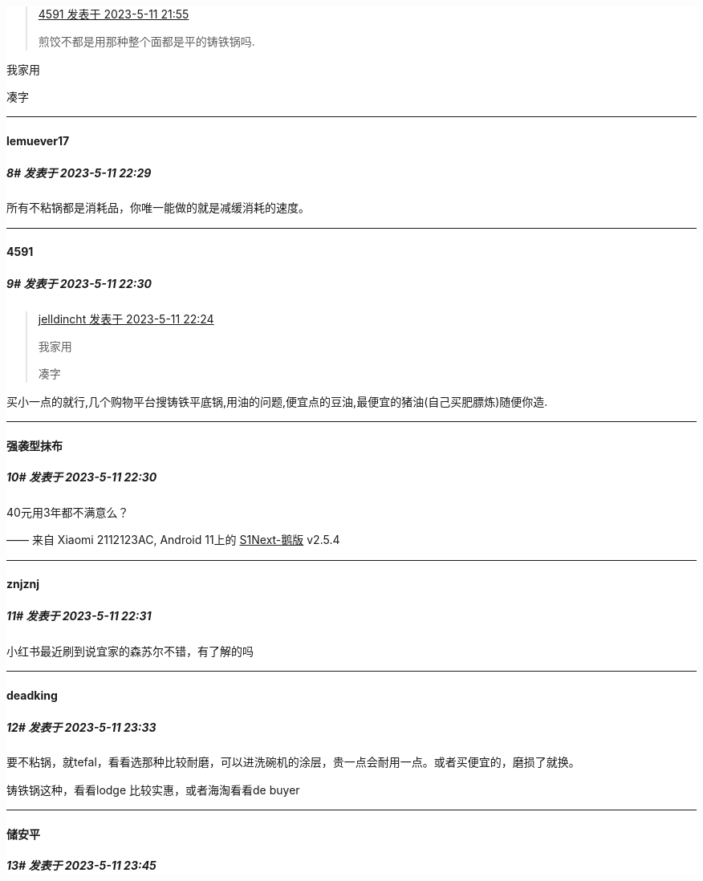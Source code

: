<blockquote><a href="httphttps://bbs.saraba1st.com/2b/forum.php?mod=redirect&amp;goto=findpost&amp;pid=60815227&amp;ptid=2133945" target="_blank">4591 发表于 2023-5-11 21:55</a>

煎饺不都是用那种整个面都是平的铸铁锅吗.</blockquote>
我家用

凑字

*****

####  lemuever17  
##### 8#       发表于 2023-5-11 22:29

所有不粘锅都是消耗品，你唯一能做的就是减缓消耗的速度。

*****

####  4591  
##### 9#       发表于 2023-5-11 22:30

<blockquote><a href="httphttps://bbs.saraba1st.com/2b/forum.php?mod=redirect&amp;goto=findpost&amp;pid=60815679&amp;ptid=2133945" target="_blank">jelldincht 发表于 2023-5-11 22:24</a>

我家用

凑字</blockquote>
买小一点的就行,几个购物平台搜铸铁平底锅,用油的问题,便宜点的豆油,最便宜的猪油(自己买肥膘炼)随便你造.

*****

####  强袭型抹布  
##### 10#       发表于 2023-5-11 22:30

40元用3年都不满意么？

—— 来自 Xiaomi 2112123AC, Android 11上的 [S1Next-鹅版](https://github.com/ykrank/S1-Next/releases) v2.5.4

*****

####  znjznj  
##### 11#       发表于 2023-5-11 22:31

小红书最近刷到说宜家的森苏尔不错，有了解的吗

*****

####  deadking  
##### 12#       发表于 2023-5-11 23:33

要不粘锅，就tefal，看看选那种比较耐磨，可以进洗碗机的涂层，贵一点会耐用一点。或者买便宜的，磨损了就换。

铸铁锅这种，看看lodge 比较实惠，或者海淘看看de buyer

*****

####  储安平  
##### 13#       发表于 2023-5-11 23:45
